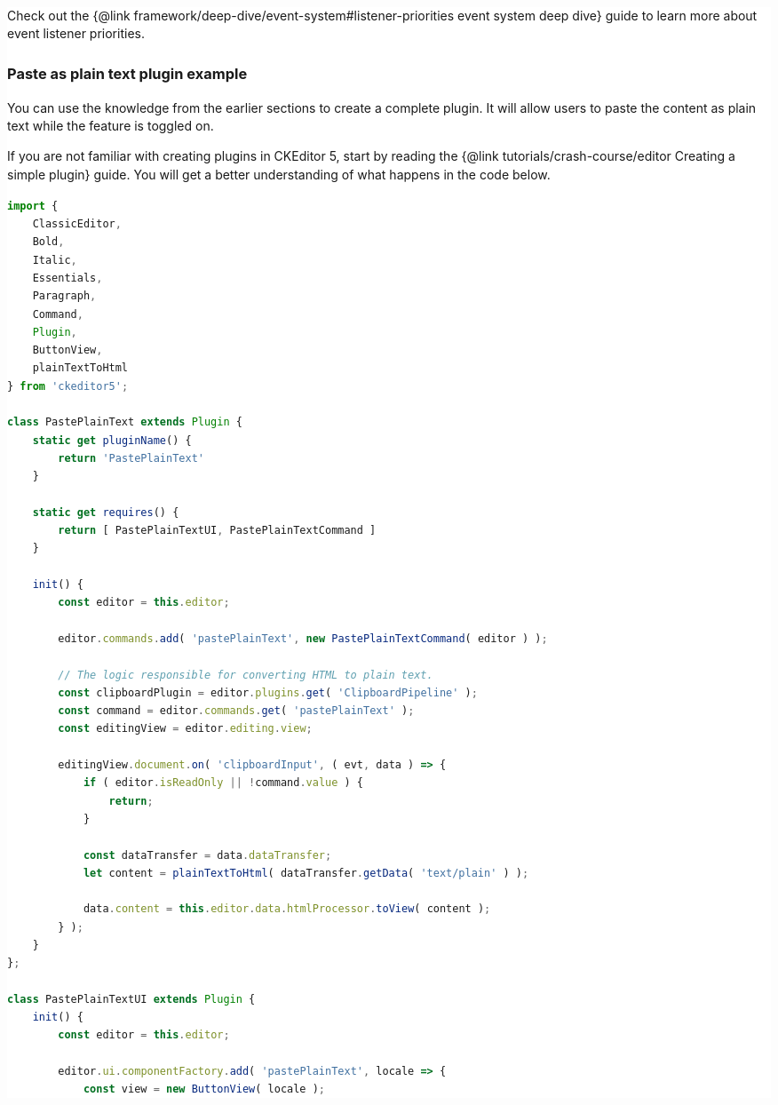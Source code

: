 <info-box>
	Check out the {@link framework/deep-dive/event-system#listener-priorities event system deep dive} guide to learn more about event listener priorities.
</info-box>

### Paste as plain text plugin example

You can use the knowledge from the earlier sections to create a complete plugin. It will allow users to paste the content as plain text while the feature is toggled on.

If you are not familiar with creating plugins in CKEditor&nbsp;5, start by reading the {@link tutorials/crash-course/editor Creating a simple plugin} guide. You will get a better understanding of what happens in the code below.

```js
import {
	ClassicEditor,
	Bold,
	Italic,
	Essentials,
	Paragraph,
	Command,
	Plugin,
	ButtonView,
	plainTextToHtml
} from 'ckeditor5';

class PastePlainText extends Plugin {
	static get pluginName() {
		return 'PastePlainText'
	}

	static get requires() {
		return [ PastePlainTextUI, PastePlainTextCommand ]
	}

	init() {
		const editor = this.editor;

		editor.commands.add( 'pastePlainText', new PastePlainTextCommand( editor ) );

		// The logic responsible for converting HTML to plain text.
		const clipboardPlugin = editor.plugins.get( 'ClipboardPipeline' );
		const command = editor.commands.get( 'pastePlainText' );
		const editingView = editor.editing.view;

		editingView.document.on( 'clipboardInput', ( evt, data ) => {
			if ( editor.isReadOnly || !command.value ) {
				return;
			}

			const dataTransfer = data.dataTransfer;
			let content = plainTextToHtml( dataTransfer.getData( 'text/plain' ) );

			data.content = this.editor.data.htmlProcessor.toView( content );
		} );
	}
};

class PastePlainTextUI extends Plugin {
	init() {
		const editor = this.editor;

		editor.ui.componentFactory.add( 'pastePlainText', locale => {
			const view = new ButtonView( locale );
```